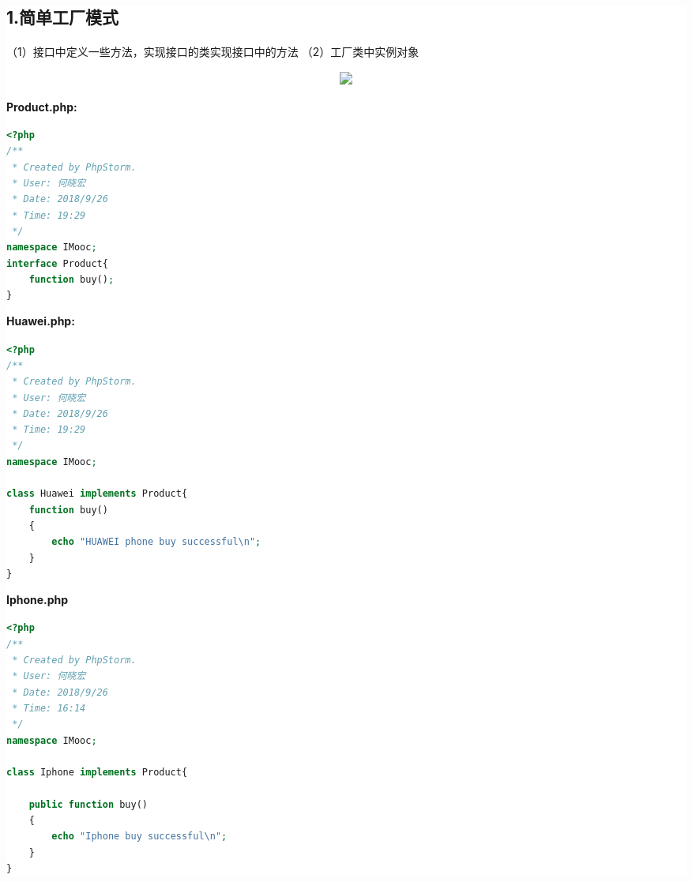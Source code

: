 ﻿## 1.简单工厂模式
 （1）接口中定义一些方法，实现接口的类实现接口中的方法
 （2）工厂类中实例对象
 

<div align=center>
<img src="https://img-blog.csdn.net/20180926201149920?、/text/aHR0cHM6Ly9ibG9nLmNzZG4ubmV0L3NodXhuaHM=/font/5a6L5L2T/fontsize/400/fill/I0JBQkFCMA==/dissolve/70">
</div>



**Product.php:**
```PHP
<?php
/**
 * Created by PhpStorm.
 * User: 何晓宏
 * Date: 2018/9/26
 * Time: 19:29
 */
namespace IMooc;
interface Product{
    function buy();
}
```

**Huawei.php:**
```PHP
<?php
/**
 * Created by PhpStorm.
 * User: 何晓宏
 * Date: 2018/9/26
 * Time: 19:29
 */
namespace IMooc;

class Huawei implements Product{
    function buy()
    {
        echo "HUAWEI phone buy successful\n";
    }
}
```
**Iphone.php**
```PHP
<?php
/**
 * Created by PhpStorm.
 * User: 何晓宏
 * Date: 2018/9/26
 * Time: 16:14
 */
namespace IMooc;

class Iphone implements Product{

    public function buy()
    {
        echo "Iphone buy successful\n";
    }
}
```
